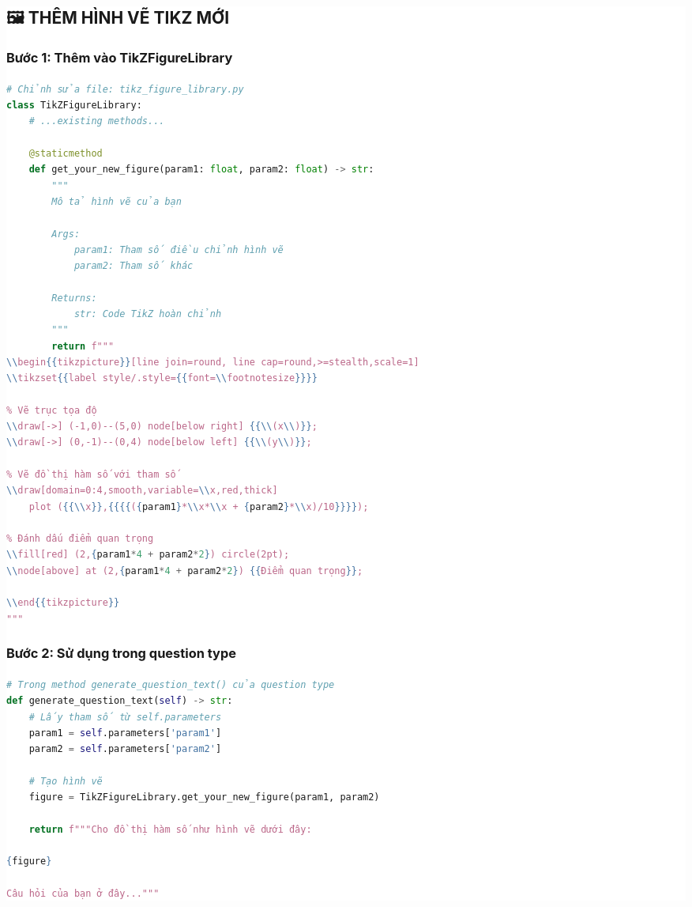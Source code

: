 ## 🖼️ THÊM HÌNH VẼ TIKZ MỚI

### Bước 1: Thêm vào TikZFigureLibrary

```python
# Chỉnh sửa file: tikz_figure_library.py
class TikZFigureLibrary:
    # ...existing methods...
    
    @staticmethod
    def get_your_new_figure(param1: float, param2: float) -> str:
        """
        Mô tả hình vẽ của bạn
        
        Args:
            param1: Tham số điều chỉnh hình vẽ
            param2: Tham số khác
            
        Returns:
            str: Code TikZ hoàn chỉnh
        """
        return f"""
\\begin{{tikzpicture}}[line join=round, line cap=round,>=stealth,scale=1]
\\tikzset{{label style/.style={{font=\\footnotesize}}}}

% Vẽ trục tọa độ
\\draw[->] (-1,0)--(5,0) node[below right] {{\\(x\\)}};
\\draw[->] (0,-1)--(0,4) node[below left] {{\\(y\\)}};

% Vẽ đồ thị hàm số với tham số
\\draw[domain=0:4,smooth,variable=\\x,red,thick] 
    plot ({{\\x}},{{{{({param1}*\\x*\\x + {param2}*\\x)/10}}}});

% Đánh dấu điểm quan trọng
\\fill[red] (2,{param1*4 + param2*2}) circle(2pt);
\\node[above] at (2,{param1*4 + param2*2}) {{Điểm quan trọng}};

\\end{{tikzpicture}}
"""
```

### Bước 2: Sử dụng trong question type

```python
# Trong method generate_question_text() của question type
def generate_question_text(self) -> str:
    # Lấy tham số từ self.parameters
    param1 = self.parameters['param1']  
    param2 = self.parameters['param2']
    
    # Tạo hình vẽ
    figure = TikZFigureLibrary.get_your_new_figure(param1, param2)
    
    return f"""Cho đồ thị hàm số như hình vẽ dưới đây:

{figure}

Câu hỏi của bạn ở đây..."""
```
